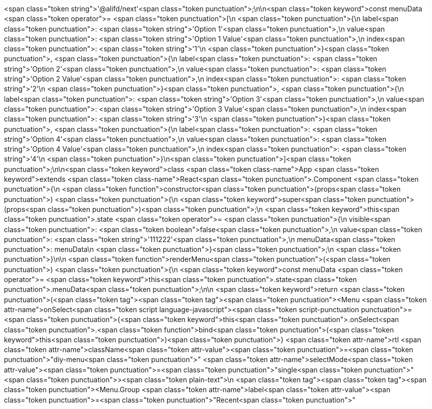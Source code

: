 <span class=\"token string\">'@alifd/next'</span><span class=\"token punctuation\">;</span>\n\n<span class=\"token keyword\">const</span> menuData <span class=\"token operator\">=</span> <span class=\"token punctuation\">[</span>\n    <span class=\"token punctuation\">{</span>\n        label<span class=\"token punctuation\">:</span> <span class=\"token string\">'Option 1'</span><span class=\"token punctuation\">,</span>\n        value<span class=\"token punctuation\">:</span> <span class=\"token string\">'Option 1 Value'</span><span class=\"token punctuation\">,</span>\n        index<span class=\"token punctuation\">:</span> <span class=\"token string\">'1'</span>\n    <span class=\"token punctuation\">}</span><span class=\"token punctuation\">,</span> <span class=\"token punctuation\">{</span>\n        label<span class=\"token punctuation\">:</span> <span class=\"token string\">'Option 2'</span><span class=\"token punctuation\">,</span>\n        value<span class=\"token punctuation\">:</span> <span class=\"token string\">'Option 2 Value'</span><span class=\"token punctuation\">,</span>\n        index<span class=\"token punctuation\">:</span> <span class=\"token string\">'2'</span>\n    <span class=\"token punctuation\">}</span><span class=\"token punctuation\">,</span> <span class=\"token punctuation\">{</span>\n        label<span class=\"token punctuation\">:</span> <span class=\"token string\">'Option 3'</span><span class=\"token punctuation\">,</span>\n        value<span class=\"token punctuation\">:</span> <span class=\"token string\">'Option 3 Value'</span><span class=\"token punctuation\">,</span>\n        index<span class=\"token punctuation\">:</span> <span class=\"token string\">'3'</span>\n    <span class=\"token punctuation\">}</span><span class=\"token punctuation\">,</span> <span class=\"token punctuation\">{</span>\n        label<span class=\"token punctuation\">:</span> <span class=\"token string\">'Option 4'</span><span class=\"token punctuation\">,</span>\n        value<span class=\"token punctuation\">:</span> <span class=\"token string\">'Option 4 Value'</span><span class=\"token punctuation\">,</span>\n        index<span class=\"token punctuation\">:</span> <span class=\"token string\">'4'</span>\n    <span class=\"token punctuation\">}</span>\n<span class=\"token punctuation\">]</span><span class=\"token punctuation\">;</span>\n\n<span class=\"token keyword\">class</span> <span class=\"token class-name\">App</span> <span class=\"token keyword\">extends</span> <span class=\"token class-name\">React<span class=\"token punctuation\">.</span>Component</span> <span class=\"token punctuation\">{</span>\n    <span class=\"token function\">constructor</span><span class=\"token punctuation\">(</span>props<span class=\"token punctuation\">)</span> <span class=\"token punctuation\">{</span>\n        <span class=\"token keyword\">super</span><span class=\"token punctuation\">(</span>props<span class=\"token punctuation\">)</span><span class=\"token punctuation\">;</span>\n        <span class=\"token keyword\">this</span><span class=\"token punctuation\">.</span>state <span class=\"token operator\">=</span> <span class=\"token punctuation\">{</span>\n            visible<span class=\"token punctuation\">:</span> <span class=\"token boolean\">false</span><span class=\"token punctuation\">,</span>\n            value<span class=\"token punctuation\">:</span> <span class=\"token string\">'111222'</span><span class=\"token punctuation\">,</span>\n            menuData<span class=\"token punctuation\">:</span> menuData\n        <span class=\"token punctuation\">}</span><span class=\"token punctuation\">;</span>\n    <span class=\"token punctuation\">}</span>\n\n    <span class=\"token function\">renderMenu</span><span class=\"token punctuation\">(</span><span class=\"token punctuation\">)</span> <span class=\"token punctuation\">{</span>\n        <span class=\"token keyword\">const</span> menuData <span class=\"token operator\">=</span> <span class=\"token keyword\">this</span><span class=\"token punctuation\">.</span>state<span class=\"token punctuation\">.</span>menuData<span class=\"token punctuation\">;</span>\n\n        <span class=\"token keyword\">return</span> <span class=\"token punctuation\">(</span><span class=\"token tag\"><span class=\"token tag\"><span class=\"token punctuation\">&lt;</span>Menu</span> <span class=\"token attr-name\">onSelect</span><span class=\"token script language-javascript\"><span class=\"token script-punctuation punctuation\">=</span><span class=\"token punctuation\">{</span><span class=\"token keyword\">this</span><span class=\"token punctuation\">.</span>onSelect<span class=\"token punctuation\">.</span><span class=\"token function\">bind</span><span class=\"token punctuation\">(</span><span class=\"token keyword\">this</span><span class=\"token punctuation\">)</span><span class=\"token punctuation\">}</span></span> <span class=\"token attr-name\">rtl</span> <span class=\"token attr-name\">className</span><span class=\"token attr-value\"><span class=\"token punctuation\">=</span><span class=\"token punctuation\">\"</span>diy-menu<span class=\"token punctuation\">\"</span></span> <span class=\"token attr-name\">selectMode</span><span class=\"token attr-value\"><span class=\"token punctuation\">=</span><span class=\"token punctuation\">\"</span>single<span class=\"token punctuation\">\"</span></span><span class=\"token punctuation\">></span></span><span class=\"token plain-text\">\n            </span><span class=\"token tag\"><span class=\"token tag\"><span class=\"token punctuation\">&lt;</span>Menu.Group</span> <span class=\"token attr-name\">label</span><span class=\"token attr-value\"><span class=\"token punctuation\">=</span><span class=\"token punctuation\">\"</span>Recent<span class=\"token punctuation\">\"</span></span>